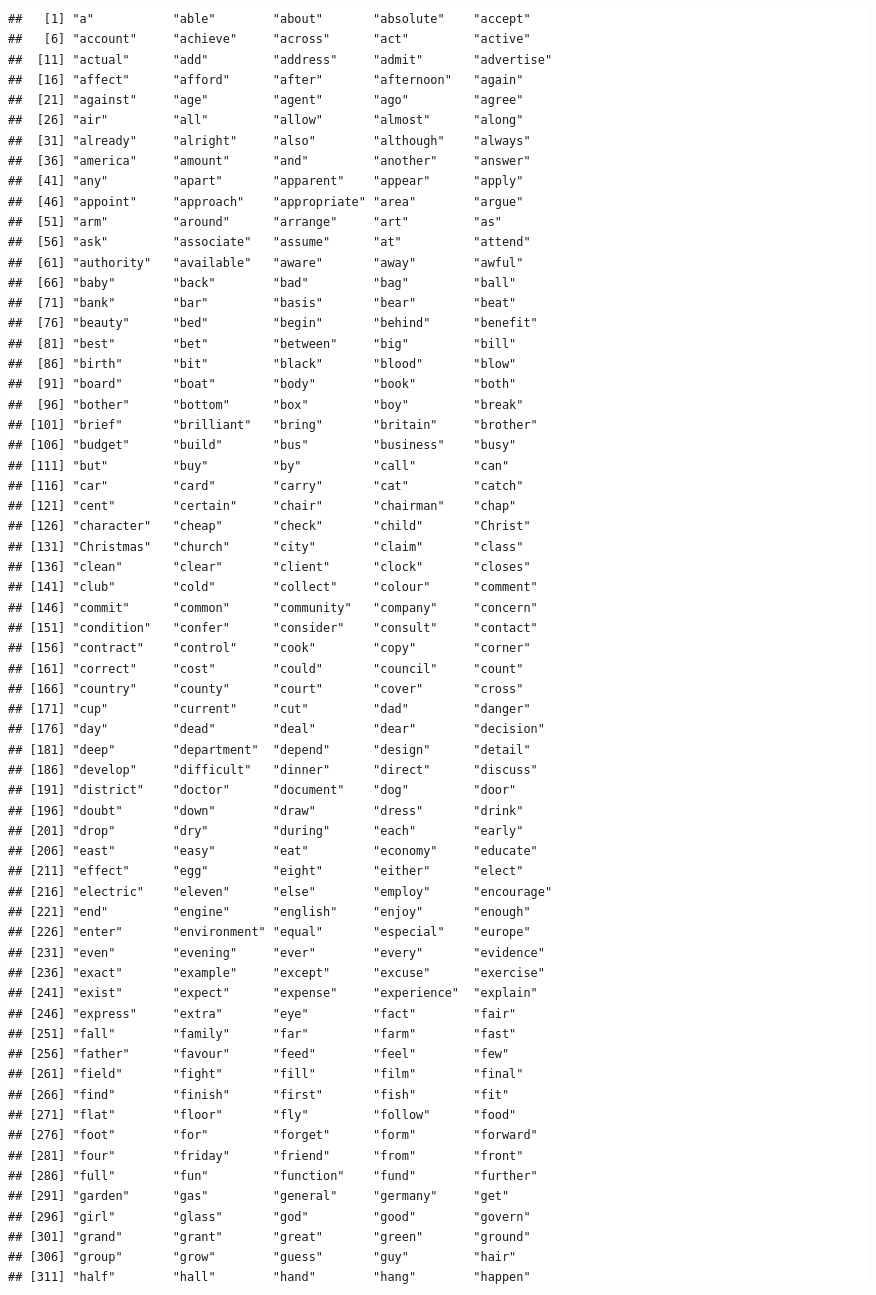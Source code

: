 ```
##   [1] "a"           "able"        "about"       "absolute"    "accept"     
##   [6] "account"     "achieve"     "across"      "act"         "active"     
##  [11] "actual"      "add"         "address"     "admit"       "advertise"  
##  [16] "affect"      "afford"      "after"       "afternoon"   "again"      
##  [21] "against"     "age"         "agent"       "ago"         "agree"      
##  [26] "air"         "all"         "allow"       "almost"      "along"      
##  [31] "already"     "alright"     "also"        "although"    "always"     
##  [36] "america"     "amount"      "and"         "another"     "answer"     
##  [41] "any"         "apart"       "apparent"    "appear"      "apply"      
##  [46] "appoint"     "approach"    "appropriate" "area"        "argue"      
##  [51] "arm"         "around"      "arrange"     "art"         "as"         
##  [56] "ask"         "associate"   "assume"      "at"          "attend"     
##  [61] "authority"   "available"   "aware"       "away"        "awful"      
##  [66] "baby"        "back"        "bad"         "bag"         "ball"       
##  [71] "bank"        "bar"         "basis"       "bear"        "beat"       
##  [76] "beauty"      "bed"         "begin"       "behind"      "benefit"    
##  [81] "best"        "bet"         "between"     "big"         "bill"       
##  [86] "birth"       "bit"         "black"       "blood"       "blow"       
##  [91] "board"       "boat"        "body"        "book"        "both"       
##  [96] "bother"      "bottom"      "box"         "boy"         "break"      
## [101] "brief"       "brilliant"   "bring"       "britain"     "brother"    
## [106] "budget"      "build"       "bus"         "business"    "busy"       
## [111] "but"         "buy"         "by"          "call"        "can"        
## [116] "car"         "card"        "carry"       "cat"         "catch"      
## [121] "cent"        "certain"     "chair"       "chairman"    "chap"       
## [126] "character"   "cheap"       "check"       "child"       "Christ"     
## [131] "Christmas"   "church"      "city"        "claim"       "class"      
## [136] "clean"       "clear"       "client"      "clock"       "closes"     
## [141] "club"        "cold"        "collect"     "colour"      "comment"    
## [146] "commit"      "common"      "community"   "company"     "concern"    
## [151] "condition"   "confer"      "consider"    "consult"     "contact"    
## [156] "contract"    "control"     "cook"        "copy"        "corner"     
## [161] "correct"     "cost"        "could"       "council"     "count"      
## [166] "country"     "county"      "court"       "cover"       "cross"      
## [171] "cup"         "current"     "cut"         "dad"         "danger"     
## [176] "day"         "dead"        "deal"        "dear"        "decision"   
## [181] "deep"        "department"  "depend"      "design"      "detail"     
## [186] "develop"     "difficult"   "dinner"      "direct"      "discuss"    
## [191] "district"    "doctor"      "document"    "dog"         "door"       
## [196] "doubt"       "down"        "draw"        "dress"       "drink"      
## [201] "drop"        "dry"         "during"      "each"        "early"      
## [206] "east"        "easy"        "eat"         "economy"     "educate"    
## [211] "effect"      "egg"         "eight"       "either"      "elect"      
## [216] "electric"    "eleven"      "else"        "employ"      "encourage"  
## [221] "end"         "engine"      "english"     "enjoy"       "enough"     
## [226] "enter"       "environment" "equal"       "especial"    "europe"     
## [231] "even"        "evening"     "ever"        "every"       "evidence"   
## [236] "exact"       "example"     "except"      "excuse"      "exercise"   
## [241] "exist"       "expect"      "expense"     "experience"  "explain"    
## [246] "express"     "extra"       "eye"         "fact"        "fair"       
## [251] "fall"        "family"      "far"         "farm"        "fast"       
## [256] "father"      "favour"      "feed"        "feel"        "few"        
## [261] "field"       "fight"       "fill"        "film"        "final"      
## [266] "find"        "finish"      "first"       "fish"        "fit"        
## [271] "flat"        "floor"       "fly"         "follow"      "food"       
## [276] "foot"        "for"         "forget"      "form"        "forward"    
## [281] "four"        "friday"      "friend"      "from"        "front"      
## [286] "full"        "fun"         "function"    "fund"        "further"    
## [291] "garden"      "gas"         "general"     "germany"     "get"        
## [296] "girl"        "glass"       "god"         "good"        "govern"     
## [301] "grand"       "grant"       "great"       "green"       "ground"     
## [306] "group"       "grow"        "guess"       "guy"         "hair"       
## [311] "half"        "hall"        "hand"        "hang"        "happen"     
```